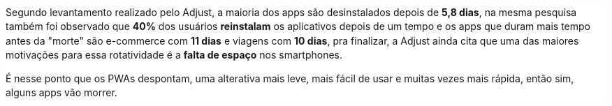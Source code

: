 Segundo levantamento realizado pelo Adjust, a maioria dos apps são desinstalados depois de **5,8 dias**, na mesma pesquisa também foi observado que **40%** dos usuários **reinstalam** os aplicativos depois de um tempo e os apps que duram mais tempo antes da "morte" são e-commerce com **11 dias** e viagens com **10 dias**, pra finalizar, a Adjust ainda cita que uma das maiores motivações para essa rotatividade é a **falta de espaço** nos smartphones.

É nesse ponto que os PWAs despontam, uma alterativa mais leve, mais fácil de usar e muitas vezes mais rápida, então sim, alguns apps vão morrer.